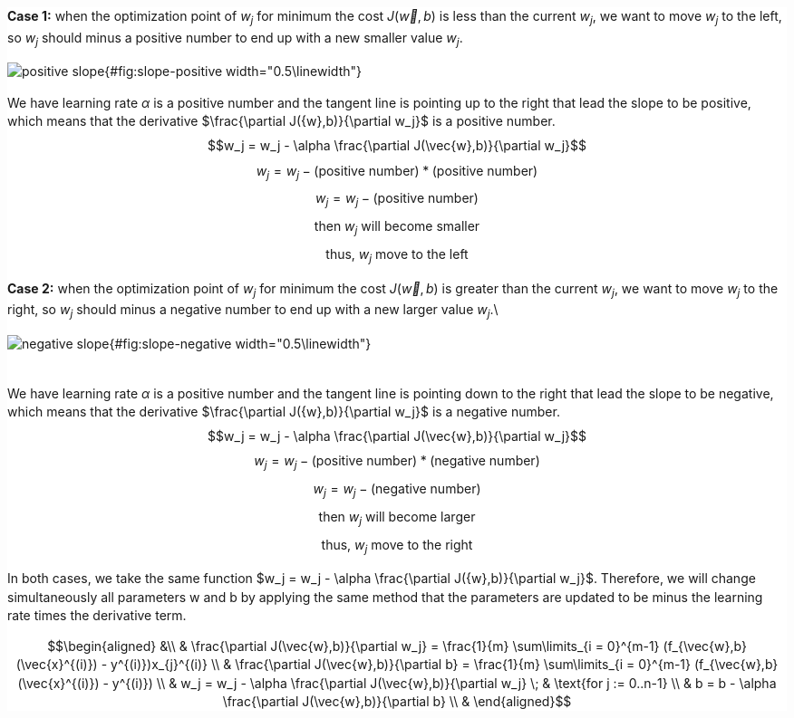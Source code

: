 **Case 1:** when the optimization point of $w_j$ for minimum the cost
$J(\vec{w},b)$ is less than the current $w_j$, we want to move $w_j$ to
the left, so $w_j$ should minus a positive number to end up with a new
smaller value $w_j$.

![positive slope](image/slope_positive.png){#fig:slope-positive
width="0.5\\linewidth"}

We have learning rate $\alpha$ is a positive number and the tangent line
is pointing up to the right that lead the slope to be positive, which
means that the derivative $\frac{\partial J({w},b)}{\partial w_j}$ is a
positive number.
$$w_j = w_j -  \alpha \frac{\partial J(\vec{w},b)}{\partial w_j}$$
$$w_j = w_j -  \text{(positive number)} * \text{(positive number)}$$
$$w_j = w_j -  \text{(positive number)}$$
$$\text{then }w_j \text{ will become smaller}$$
$$\text{thus, }w_j \text{ move to the left}$$

**Case 2:** when the optimization point of $w_j$ for minimum the cost
$J(\vec{w},b)$ is greater than the current $w_j$, we want to move $w_j$
to the right, so $w_j$ should minus a negative number to end up with a
new larger value $w_j$.\

![negative slope](image/slope_negative.png){#fig:slope-negative
width="0.5\\linewidth"}

\
We have learning rate $\alpha$ is a positive number and the tangent line
is pointing down to the right that lead the slope to be negative, which
means that the derivative $\frac{\partial J({w},b)}{\partial w_j}$ is a
negative number.
$$w_j = w_j -  \alpha \frac{\partial J(\vec{w},b)}{\partial w_j}$$
$$w_j = w_j -  \text{(positive number)} * \text{(negative number)}$$
$$w_j = w_j -  \text{(negative number)}$$
$$\text{then }w_j \text{ will become larger}$$
$$\text{thus, }w_j \text{ move to the right}$$

In both cases, we take the same function
$w_j = w_j -  \alpha \frac{\partial J({w},b)}{\partial w_j}$. Therefore,
we will change simultaneously all parameters w and b by applying the
same method that the parameters are updated to be minus the learning
rate times the derivative term.

$$\begin{aligned}
&\\
& \frac{\partial J(\vec{w},b)}{\partial w_j}  = \frac{1}{m} \sum\limits_{i = 0}^{m-1} (f_{\vec{w},b}(\vec{x}^{(i)}) - y^{(i)})x_{j}^{(i)}  \\
& \frac{\partial J(\vec{w},b)}{\partial b}  = \frac{1}{m} \sum\limits_{i = 0}^{m-1} (f_{\vec{w},b}(\vec{x}^{(i)}) - y^{(i)}) \\
&  w_j = w_j -  \alpha \frac{\partial J(\vec{w},b)}{\partial w_j}   \; & \text{for j := 0..n-1} \\ 
&  b = b -  \alpha \frac{\partial J(\vec{w},b)}{\partial b} \\
&
\end{aligned}$$
